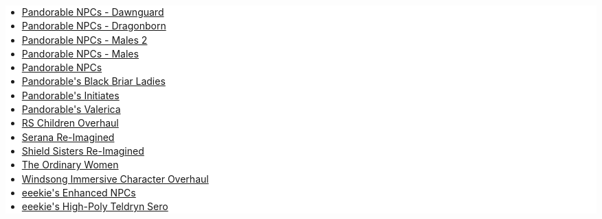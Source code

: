 - [Pandorable NPCs - Dawnguard](https://www.nexusmods.com/skyrimspecialedition/mods/24135)
- [Pandorable NPCs - Dragonborn](https://www.nexusmods.com/skyrimspecialedition/mods/30680?)
- [Pandorable NPCs - Males 2](https://www.nexusmods.com/skyrimspecialedition/mods/50617)
- [Pandorable NPCs - Males](https://www.nexusmods.com/skyrimspecialedition/mods/42043)
- [Pandorable NPCs](https://www.nexusmods.com/skyrimspecialedition/mods/19012)
- [Pandorable's Black Briar Ladies](https://www.nexusmods.com/skyrimspecialedition/mods/33731)
- [Pandorable's Initiates](https://www.nexusmods.com/skyrimspecialedition/mods/30665)
- [Pandorable's Valerica](https://www.nexusmods.com/skyrimspecialedition/mods/35799?)
- [RS Children Overhaul](https://www.nexusmods.com/skyrimspecialedition/mods/2650)
- [Serana Re-Imagined](https://www.nexusmods.com/skyrimspecialedition/mods/43430)
- [Shield Sisters Re-Imagined](https://www.nexusmods.com/skyrimspecialedition/mods/44243)
- [The Ordinary Women](https://www.nexusmods.com/skyrimspecialedition/mods/12376)
- [Windsong Immersive Character Overhaul](https://www.nexusmods.com/skyrimspecialedition/mods/2136)
- [eeekie's Enhanced NPCs](https://www.nexusmods.com/skyrimspecialedition/mods/30757)
- [eeekie's High-Poly Teldryn Sero](https://www.nexusmods.com/skyrimspecialedition/mods/43375?)
